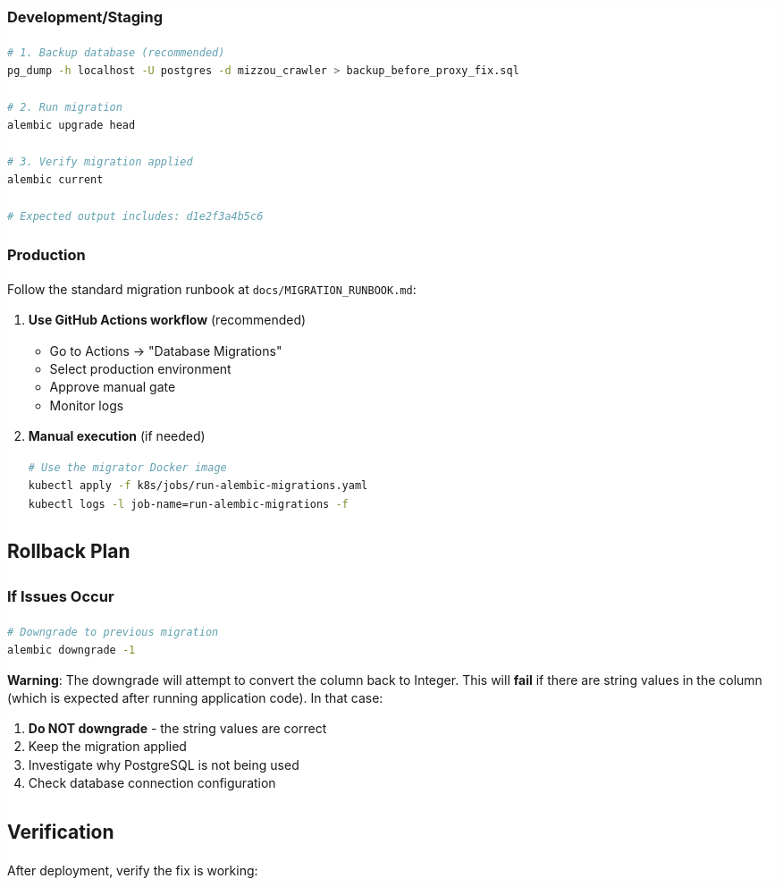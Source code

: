 ### Development/Staging

```bash
# 1. Backup database (recommended)
pg_dump -h localhost -U postgres -d mizzou_crawler > backup_before_proxy_fix.sql

# 2. Run migration
alembic upgrade head

# 3. Verify migration applied
alembic current

# Expected output includes: d1e2f3a4b5c6
```

### Production

Follow the standard migration runbook at `docs/MIGRATION_RUNBOOK.md`:

1. **Use GitHub Actions workflow** (recommended)
   - Go to Actions → "Database Migrations"
   - Select production environment
   - Approve manual gate
   - Monitor logs

2. **Manual execution** (if needed)
   ```bash
   # Use the migrator Docker image
   kubectl apply -f k8s/jobs/run-alembic-migrations.yaml
   kubectl logs -l job-name=run-alembic-migrations -f
   ```

## Rollback Plan

### If Issues Occur

```bash
# Downgrade to previous migration
alembic downgrade -1
```

**Warning**: The downgrade will attempt to convert the column back to Integer. This will **fail** if there are string values in the column (which is expected after running application code). In that case:

1. **Do NOT downgrade** - the string values are correct
2. Keep the migration applied
3. Investigate why PostgreSQL is not being used
4. Check database connection configuration

## Verification

After deployment, verify the fix is working:
